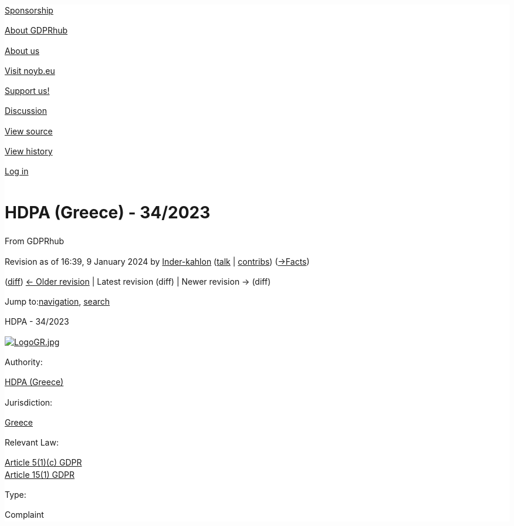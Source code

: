 [Sponsorship](/index.php?title=GDPRhub_Sponsorship)

[About GDPRhub](#)

[About us](/index.php?title=About_GDPRhub)

[Visit noyb.eu](https://www.noyb.eu)

[Support us!](https://www.noyb.eu/support)

[](# "Page tools")

[Discussion](/index.php?title=Talk:HDPA_\(Greece\)_-_34/2023&action=edit&redlink=1 "Discussion about the content page (page does not exist) [t]")

[View source](/index.php?title=HDPA_\(Greece\)_-_34/2023&action=edit "This page is protected.
You can view its source [e]")

[View history](/index.php?title=HDPA_\(Greece\)_-_34/2023&action=history "Past revisions of this page [h]")

[](# "You are not logged in.")

[Log in](/index.php?title=Special:UserLogin&returnto=HDPA+%28Greece%29+-+34%2F2023&returntoquery=oldid%3D39051 "You are encouraged to log in; however, it is not mandatory [o]")

# HDPA (Greece) - 34/2023

From GDPRhub

Revision as of 16:39, 9 January 2024 by [Inder-kahlon](/index.php?title=User:Inder-kahlon "User:Inder-kahlon") ([talk](/index.php?title=User_talk:Inder-kahlon&action=edit&redlink=1 "User talk:Inder-kahlon (page does not exist)") | [contribs](/index.php?title=Special:Contributions/Inder-kahlon "Special:Contributions/Inder-kahlon")) ([→‎Facts](#Facts))

([diff](/index.php?title=HDPA_\(Greece\)_-_34/2023&diff=prev&oldid=39051 "HDPA (Greece) - 34/2023")) [← Older revision](/index.php?title=HDPA_\(Greece\)_-_34/2023&direction=prev&oldid=39051 "HDPA (Greece) - 34/2023") | Latest revision (diff) | Newer revision → (diff)

Jump to:[navigation](#mw-navigation), [search](#p-search)

HDPA - 34/2023

[![LogoGR.jpg](/images/thumb/4/49/LogoGR.jpg/250px-LogoGR.jpg)](/index.php?title=File:LogoGR.jpg)

Authority:

[HDPA (Greece)](/index.php?title=HDPA_\(Greece\) "HDPA (Greece)")

Jurisdiction:

[Greece](/index.php?title=Category:Greece "Category:Greece")

Relevant Law:

[Article 5(1)(c) GDPR](/index.php?title=Article_5_GDPR#1c "Article 5 GDPR")  
[Article 15(1) GDPR](/index.php?title=Article_15_GDPR#1 "Article 15 GDPR")

Type:

Complaint

